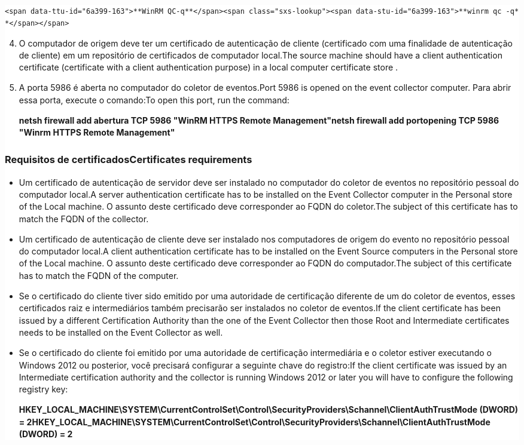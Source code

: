     <span data-ttu-id="6a399-163">**WinRM QC-q**</span><span class="sxs-lookup"><span data-stu-id="6a399-163">**winrm qc -q**</span></span>

4. <span data-ttu-id="6a399-164">O computador de origem deve ter um certificado de autenticação de cliente (certificado com uma finalidade de autenticação de cliente) em um repositório de certificados de computador local.</span><span class="sxs-lookup"><span data-stu-id="6a399-164">The source machine should have a client authentication certificate (certificate with a client authentication purpose) in a local computer certificate store .</span></span>
5. <span data-ttu-id="6a399-165">A porta 5986 é aberta no computador do coletor de eventos.</span><span class="sxs-lookup"><span data-stu-id="6a399-165">Port 5986 is opened on the event collector computer.</span></span> <span data-ttu-id="6a399-166">Para abrir essa porta, execute o comando:</span><span class="sxs-lookup"><span data-stu-id="6a399-166">To open this port, run the command:</span></span>

    <span data-ttu-id="6a399-167">**netsh firewall add abertura TCP 5986 "WinRM HTTPS Remote Management"**</span><span class="sxs-lookup"><span data-stu-id="6a399-167">**netsh firewall add portopening TCP 5986 "Winrm HTTPS Remote Management"**</span></span>

### <a name="certificates-requirements"></a><span data-ttu-id="6a399-168">Requisitos de certificados</span><span class="sxs-lookup"><span data-stu-id="6a399-168">Certificates requirements</span></span>

- <span data-ttu-id="6a399-169">Um certificado de autenticação de servidor deve ser instalado no computador do coletor de eventos no repositório pessoal do computador local.</span><span class="sxs-lookup"><span data-stu-id="6a399-169">A server authentication certificate has to be installed on the Event Collector computer in the Personal store of the Local machine.</span></span> <span data-ttu-id="6a399-170">O assunto deste certificado deve corresponder ao FQDN do coletor.</span><span class="sxs-lookup"><span data-stu-id="6a399-170">The subject of this certificate has to match the FQDN of the collector.</span></span>
- <span data-ttu-id="6a399-171">Um certificado de autenticação de cliente deve ser instalado nos computadores de origem do evento no repositório pessoal do computador local.</span><span class="sxs-lookup"><span data-stu-id="6a399-171">A client authentication certificate has to be installed on the Event Source computers in the Personal store of the Local machine.</span></span> <span data-ttu-id="6a399-172">O assunto deste certificado deve corresponder ao FQDN do computador.</span><span class="sxs-lookup"><span data-stu-id="6a399-172">The subject of this certificate has to match the FQDN of the computer.</span></span>
- <span data-ttu-id="6a399-173">Se o certificado do cliente tiver sido emitido por uma autoridade de certificação diferente de um do coletor de eventos, esses certificados raiz e intermediários também precisarão ser instalados no coletor de eventos.</span><span class="sxs-lookup"><span data-stu-id="6a399-173">If the client certificate has been issued by a different Certification Authority than the one of the Event Collector then those Root and Intermediate certificates needs to be installed on the Event Collector as well.</span></span>
- <span data-ttu-id="6a399-174">Se o certificado do cliente foi emitido por uma autoridade de certificação intermediária e o coletor estiver executando o Windows 2012 ou posterior, você precisará configurar a seguinte chave do registro:</span><span class="sxs-lookup"><span data-stu-id="6a399-174">If the client certificate was issued by an Intermediate certification authority and the collector is running Windows 2012 or later you will have to configure the following registry key:</span></span>

    <span data-ttu-id="6a399-175">**HKEY_LOCAL_MACHINE\SYSTEM\CurrentControlSet\Control\SecurityProviders\Schannel\ClientAuthTrustMode (DWORD) = 2**</span><span class="sxs-lookup"><span data-stu-id="6a399-175">**HKEY_LOCAL_MACHINE\SYSTEM\CurrentControlSet\Control\SecurityProviders\Schannel\ClientAuthTrustMode (DWORD) = 2**</span></span>
 